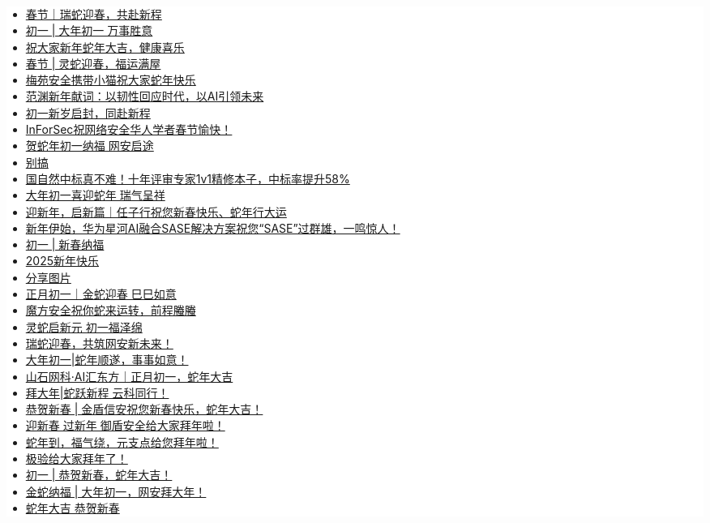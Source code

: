 * [春节｜瑞蛇迎春，共赴新程](https://mp.weixin.qq.com/s?__biz=MzkxODczNjA4NQ==&mid=2247494021&idx=1&sn=55cd58add868195168feda1b08a0a2f1)
* [初一 | 大年初一 万事胜意](https://mp.weixin.qq.com/s?__biz=MzU1OTc2MzE2Mg==&mid=2247489329&idx=1&sn=d001254620cb5ccdcf51cb5a9a73670e)
* [祝大家新年蛇年大吉，健康喜乐](https://mp.weixin.qq.com/s?__biz=MzkzNDIzNDUxOQ==&mid=2247494577&idx=1&sn=4d5a9964a63a52fe6cdd3febc7abd292)
* [春节 | 灵蛇迎春，福运满屋](https://mp.weixin.qq.com/s?__biz=MzU3MDA0MTE2Mg==&mid=2247492564&idx=1&sn=44253e74476868913d0de1065716dfad)
* [梅苑安全携带小猫祝大家蛇年快乐](https://mp.weixin.qq.com/s?__biz=MzkwMTU2NzMwOQ==&mid=2247484530&idx=1&sn=8610d601d8d5bd24528dc1545e83c1a5)
* [范渊新年献词：以韧性回应时代，以AI引领未来](https://mp.weixin.qq.com/s?__biz=MjM5NTE0MjQyMg==&mid=2650624573&idx=1&sn=bde5fc48268dbc7566e0b36ca5ea68e8)
* [初一新岁启封，同赴新程](https://mp.weixin.qq.com/s?__biz=MjM5NTE0MjQyMg==&mid=2650624573&idx=2&sn=c4581b248078cb6ff6f9d465754da975)
* [InForSec祝网络安全华人学者春节愉快！](https://mp.weixin.qq.com/s?__biz=MzA4ODYzMjU0NQ==&mid=2652317463&idx=1&sn=3b304079c535abddffd4968cd9d1c718)
* [贺蛇年初一纳福 网安启途](https://mp.weixin.qq.com/s?__biz=MzAxMjE1MDY0NA==&mid=2247508841&idx=1&sn=8c7d1aeb8c2b6827bcde2b323e04027e)
* [别搞](https://mp.weixin.qq.com/s?__biz=MzAwMjQ2NTQ4Mg==&mid=2247496843&idx=1&sn=12979bae2be8a2d90496e7c79e8bb831)
* [国自然中标真不难！十年评审专家1v1精修本子，中标率提升58%](https://mp.weixin.qq.com/s?__biz=MzAwMjQ2NTQ4Mg==&mid=2247496843&idx=2&sn=d9858f7695b5db1be02e2d9887ab97d1)
* [大年初一喜迎蛇年 瑞气呈祥](https://mp.weixin.qq.com/s?__biz=MjM5NzYwNDU0Mg==&mid=2649249641&idx=1&sn=7a41d8aceeeb227acfb93b534968da9c)
* [迎新年，启新篇｜任子行祝您新春快乐、蛇年行大运](https://mp.weixin.qq.com/s?__biz=MzI0NjAyMjU4MA==&mid=2649595765&idx=1&sn=fd65317a7df2cda280b10b05734a7e1d)
* [新年伊始，华为星河AI融合SASE解决方案祝您“SASE”过群雄，一鸣惊人！](https://mp.weixin.qq.com/s?__biz=MzAwODU5NzYxOA==&mid=2247505875&idx=1&sn=d3e7db45fae8f8b023d025df3a110d88)
* [初一 | 新春纳福](https://mp.weixin.qq.com/s?__biz=MzIxNTQxMjQyNg==&mid=2247493740&idx=1&sn=3a548b5f7979b125fbee60be48b4bfe1)
* [2025新年快乐](https://mp.weixin.qq.com/s?__biz=MzUwOTc3MTQyNg==&mid=2247491386&idx=1&sn=81b68fc009fb3bb698df452f0490aebb)
* [分享图片](https://mp.weixin.qq.com/s?__biz=MzI3Njc1MjcxMg==&mid=2247494394&idx=1&sn=46b470b30f34d28b91b7446c0432ba7f)
* [正月初一｜金蛇迎春 巳巳如意](https://mp.weixin.qq.com/s?__biz=MzIxNDIzNTcxMg==&mid=2247506758&idx=1&sn=b9e384ec8963ccca8fe2773ebbb9023c)
* [魔方安全祝你蛇来运转，前程螣螣](https://mp.weixin.qq.com/s?__biz=MzI3NzA5NDc0MA==&mid=2649292206&idx=1&sn=3f87066febd3b789c0e7db2baf1fd1f9)
* [灵蛇启新元 初一福泽绵](https://mp.weixin.qq.com/s?__biz=MzU0MjEwNTM5Ng==&mid=2247520421&idx=1&sn=9d1cb6d9e4d36868892fdffebe8001f7)
* [瑞蛇迎春，共筑网安新未来！](https://mp.weixin.qq.com/s?__biz=MzU5ODgzNTExOQ==&mid=2247635828&idx=1&sn=dc1ea39348bc6420d3d24e3cbd1814d2)
* [大年初一|蛇年顺遂，事事如意！](https://mp.weixin.qq.com/s?__biz=MzU2NzUxMTM0Nw==&mid=2247513467&idx=1&sn=976f6d8db01ae07c788cd029211a3ee6)
* [山石网科·AI汇东方｜正月初一，蛇年大吉](https://mp.weixin.qq.com/s?__biz=MzAxMDE4MTAzMQ==&mid=2661298278&idx=1&sn=48cdce5c730da12f4ee90406ada0f6f5)
* [拜大年|蛇跃新程 云科同行！](https://mp.weixin.qq.com/s?__biz=Mzg2NTk3NjczNQ==&mid=2247485633&idx=1&sn=8b101c6e5ac782199e1104c0e13efbc4)
* [恭贺新春 | 金盾信安祝您新春快乐，蛇年大吉！](https://mp.weixin.qq.com/s?__biz=MjM5NjA2NzY3NA==&mid=2448682671&idx=1&sn=5bdff851e304d4dbeff7833d0318a678)
* [迎新春 过新年 御盾安全给大家拜年啦！](https://mp.weixin.qq.com/s?__biz=MzU4ODgxMjE0Mw==&mid=2247486347&idx=1&sn=858139f172118c4bb834d05bf953cc4f)
* [蛇年到，福气绕，元支点给您拜年啦！](https://mp.weixin.qq.com/s?__biz=MzI4MDE2MzA4Mw==&mid=2667651078&idx=1&sn=747dc83ae36cc0ea5c1b93eb4bdbaf25)
* [极验给大家拜年了！](https://mp.weixin.qq.com/s?__biz=MzI2MDE5MTQxNg==&mid=2649723247&idx=1&sn=589cd5ffbdc64554e70c473143cb5c8e)
* [初一 | 恭贺新春，蛇年大吉！](https://mp.weixin.qq.com/s?__biz=Mzg4MjQ4MjM4OA==&mid=2247523802&idx=1&sn=6d75fb5fa444f7b8b4309bb64caadaf9)
* [金蛇纳福 | 大年初一，网安拜大年！](https://mp.weixin.qq.com/s?__biz=MzA5MzE5MDAzOA==&mid=2664235919&idx=1&sn=a091ebd91146a52049677eef87b7cfa1)
* [蛇年大吉 恭贺新春](https://mp.weixin.qq.com/s?__biz=MzA5MzE5MDAzOA==&mid=2664235919&idx=2&sn=1b8c628b25f0a25746c47876084b1c61)